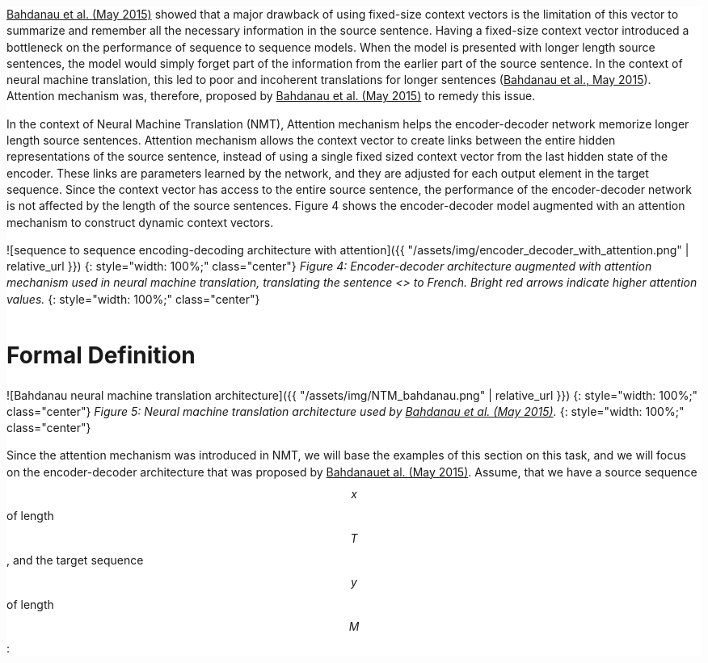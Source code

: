 [Bahdanau et al. (May 2015)](https://arxiv.org/abs/1409.0473) showed that a major drawback of using fixed-size context
vectors is the limitation of this vector to summarize and remember all the necessary information in the source sentence.
Having a fixed-size context vector introduced a bottleneck on the performance of sequence to sequence models.
When the model is presented with longer length source sentences, the model would simply forget part of the information
from the earlier part of the source sentence. In the context of neural machine translation, this led to poor and
incoherent translations for longer sentences ([Bahdanau et al., May 2015](https://arxiv.org/abs/1409.0473)).
Attention mechanism was, therefore, proposed by [Bahdanau et al. (May 2015)](https://arxiv.org/abs/1409.0473) to remedy this issue.

In the context of Neural Machine Translation (NMT), Attention mechanism helps the encoder-decoder network memorize longer
length source sentences. Attention mechanism allows the context vector to create links between the entire hidden
representations of the source sentence, instead of using a single fixed sized context vector from the last hidden
state of the encoder. These links are parameters learned by the network, and they are adjusted for each output element
in the target sequence. Since the context vector has access to the entire source sentence, the performance of the
encoder-decoder network is not affected by the length of the source sentences. Figure 4 shows the encoder-decoder model
augmented with an attention mechanism to construct dynamic context vectors.

![sequence to sequence encoding-decoding architecture with attention]({{ "/assets/img/encoder_decoder_with_attention.png" | relative_url }})
{: style="width: 100%;" class="center"}
*Figure 4: Encoder-decoder architecture augmented with attention mechanism used in neural machine translation,
translating the sentence <<Watermelon is delicious>> to French. Bright red arrows indicate higher attention values.*
{: style="width: 100%;" class="center"}

# Formal Definition

![Bahdanau neural machine translation architecture]({{ "/assets/img/NTM_bahdanau.png" | relative_url }})
{: style="width: 100%;" class="center"} 
*Figure 5: Neural machine translation architecture used by [Bahdanau et al. (May 2015)](https://arxiv.org/abs/1409.0473).*
{: style="width: 100%;" class="center"}

Since the attention mechanism was introduced in NMT, we will base the examples of this section on this task, and we will
focus on the encoder-decoder architecture that was proposed by [Bahdanauet al. (May 2015)](https://arxiv.org/abs/1409.0473).
Assume, that we have a source sequence $$x$$ of length $$T$$, and the target sequence $$y$$ of length $$M$$:
